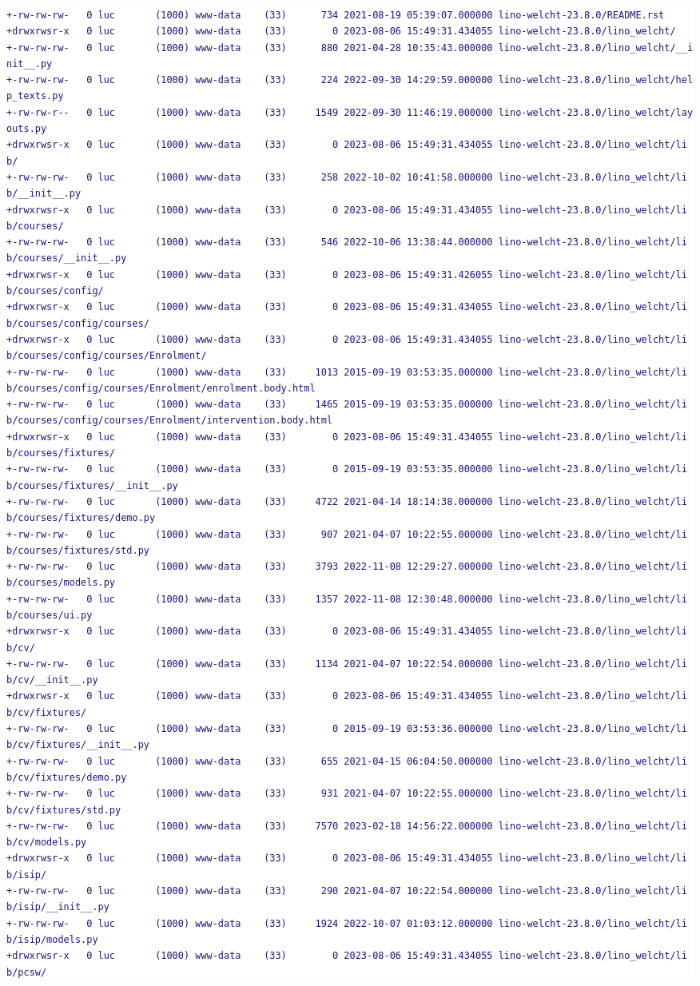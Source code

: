 ```diff
+-rw-rw-rw-   0 luc       (1000) www-data    (33)      734 2021-08-19 05:39:07.000000 lino-welcht-23.8.0/README.rst
+drwxrwsr-x   0 luc       (1000) www-data    (33)        0 2023-08-06 15:49:31.434055 lino-welcht-23.8.0/lino_welcht/
+-rw-rw-rw-   0 luc       (1000) www-data    (33)      880 2021-04-28 10:35:43.000000 lino-welcht-23.8.0/lino_welcht/__init__.py
+-rw-rw-rw-   0 luc       (1000) www-data    (33)      224 2022-09-30 14:29:59.000000 lino-welcht-23.8.0/lino_welcht/help_texts.py
+-rw-rw-r--   0 luc       (1000) www-data    (33)     1549 2022-09-30 11:46:19.000000 lino-welcht-23.8.0/lino_welcht/layouts.py
+drwxrwsr-x   0 luc       (1000) www-data    (33)        0 2023-08-06 15:49:31.434055 lino-welcht-23.8.0/lino_welcht/lib/
+-rw-rw-rw-   0 luc       (1000) www-data    (33)      258 2022-10-02 10:41:58.000000 lino-welcht-23.8.0/lino_welcht/lib/__init__.py
+drwxrwsr-x   0 luc       (1000) www-data    (33)        0 2023-08-06 15:49:31.434055 lino-welcht-23.8.0/lino_welcht/lib/courses/
+-rw-rw-rw-   0 luc       (1000) www-data    (33)      546 2022-10-06 13:38:44.000000 lino-welcht-23.8.0/lino_welcht/lib/courses/__init__.py
+drwxrwsr-x   0 luc       (1000) www-data    (33)        0 2023-08-06 15:49:31.426055 lino-welcht-23.8.0/lino_welcht/lib/courses/config/
+drwxrwsr-x   0 luc       (1000) www-data    (33)        0 2023-08-06 15:49:31.434055 lino-welcht-23.8.0/lino_welcht/lib/courses/config/courses/
+drwxrwsr-x   0 luc       (1000) www-data    (33)        0 2023-08-06 15:49:31.434055 lino-welcht-23.8.0/lino_welcht/lib/courses/config/courses/Enrolment/
+-rw-rw-rw-   0 luc       (1000) www-data    (33)     1013 2015-09-19 03:53:35.000000 lino-welcht-23.8.0/lino_welcht/lib/courses/config/courses/Enrolment/enrolment.body.html
+-rw-rw-rw-   0 luc       (1000) www-data    (33)     1465 2015-09-19 03:53:35.000000 lino-welcht-23.8.0/lino_welcht/lib/courses/config/courses/Enrolment/intervention.body.html
+drwxrwsr-x   0 luc       (1000) www-data    (33)        0 2023-08-06 15:49:31.434055 lino-welcht-23.8.0/lino_welcht/lib/courses/fixtures/
+-rw-rw-rw-   0 luc       (1000) www-data    (33)        0 2015-09-19 03:53:35.000000 lino-welcht-23.8.0/lino_welcht/lib/courses/fixtures/__init__.py
+-rw-rw-rw-   0 luc       (1000) www-data    (33)     4722 2021-04-14 18:14:38.000000 lino-welcht-23.8.0/lino_welcht/lib/courses/fixtures/demo.py
+-rw-rw-rw-   0 luc       (1000) www-data    (33)      907 2021-04-07 10:22:55.000000 lino-welcht-23.8.0/lino_welcht/lib/courses/fixtures/std.py
+-rw-rw-rw-   0 luc       (1000) www-data    (33)     3793 2022-11-08 12:29:27.000000 lino-welcht-23.8.0/lino_welcht/lib/courses/models.py
+-rw-rw-rw-   0 luc       (1000) www-data    (33)     1357 2022-11-08 12:30:48.000000 lino-welcht-23.8.0/lino_welcht/lib/courses/ui.py
+drwxrwsr-x   0 luc       (1000) www-data    (33)        0 2023-08-06 15:49:31.434055 lino-welcht-23.8.0/lino_welcht/lib/cv/
+-rw-rw-rw-   0 luc       (1000) www-data    (33)     1134 2021-04-07 10:22:54.000000 lino-welcht-23.8.0/lino_welcht/lib/cv/__init__.py
+drwxrwsr-x   0 luc       (1000) www-data    (33)        0 2023-08-06 15:49:31.434055 lino-welcht-23.8.0/lino_welcht/lib/cv/fixtures/
+-rw-rw-rw-   0 luc       (1000) www-data    (33)        0 2015-09-19 03:53:36.000000 lino-welcht-23.8.0/lino_welcht/lib/cv/fixtures/__init__.py
+-rw-rw-rw-   0 luc       (1000) www-data    (33)      655 2021-04-15 06:04:50.000000 lino-welcht-23.8.0/lino_welcht/lib/cv/fixtures/demo.py
+-rw-rw-rw-   0 luc       (1000) www-data    (33)      931 2021-04-07 10:22:55.000000 lino-welcht-23.8.0/lino_welcht/lib/cv/fixtures/std.py
+-rw-rw-rw-   0 luc       (1000) www-data    (33)     7570 2023-02-18 14:56:22.000000 lino-welcht-23.8.0/lino_welcht/lib/cv/models.py
+drwxrwsr-x   0 luc       (1000) www-data    (33)        0 2023-08-06 15:49:31.434055 lino-welcht-23.8.0/lino_welcht/lib/isip/
+-rw-rw-rw-   0 luc       (1000) www-data    (33)      290 2021-04-07 10:22:54.000000 lino-welcht-23.8.0/lino_welcht/lib/isip/__init__.py
+-rw-rw-rw-   0 luc       (1000) www-data    (33)     1924 2022-10-07 01:03:12.000000 lino-welcht-23.8.0/lino_welcht/lib/isip/models.py
+drwxrwsr-x   0 luc       (1000) www-data    (33)        0 2023-08-06 15:49:31.434055 lino-welcht-23.8.0/lino_welcht/lib/pcsw/
```